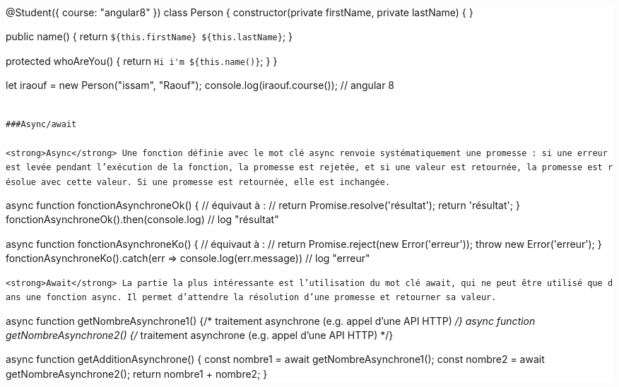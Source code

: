 @Student({
  course: "angular8"
})
class Person {
  constructor(private firstName, private lastName) {
  }

  public name() {
    return `${this.firstName} ${this.lastName}`;
  }

  protected whoAreYou() {
    return `Hi i'm ${this.name()}`;
  }
}

let iraouf = new Person("issam", "Raouf");
console.log(iraouf.course()); // angular 8
```

###Async/await

<strong>Async</strong> Une fonction définie avec le mot clé async renvoie systématiquement une promesse : si une erreur est levée pendant l’exécution de la fonction, la promesse est rejetée, et si une valeur est retournée, la promesse est résolue avec cette valeur. Si une promesse est retournée, elle est inchangée.
```
async function fonctionAsynchroneOk() {
 // équivaut à :
 // return Promise.resolve('résultat');
 return 'résultat';
}
fonctionAsynchroneOk().then(console.log) // log "résultat"

async function fonctionAsynchroneKo() {
 // équivaut à :
 // return Promise.reject(new Error('erreur'));
 throw new Error('erreur');
}
fonctionAsynchroneKo().catch(err => console.log(err.message)) // log "erreur"

```
<strong>Await</strong> La partie la plus intéressante est l’utilisation du mot clé await, qui ne peut être utilisé que dans une fonction async. Il permet d’attendre la résolution d’une promesse et retourner sa valeur.
```
async function getNombreAsynchrone1() {/* traitement asynchrone (e.g. appel d’une API HTTP) */}
async function getNombreAsynchrone2() {/* traitement asynchrone (e.g. appel d’une API HTTP) */}

async function getAdditionAsynchrone() {
 const nombre1 = await getNombreAsynchrone1();
 const nombre2 = await getNombreAsynchrone2();
 return nombre1 + nombre2;
}
